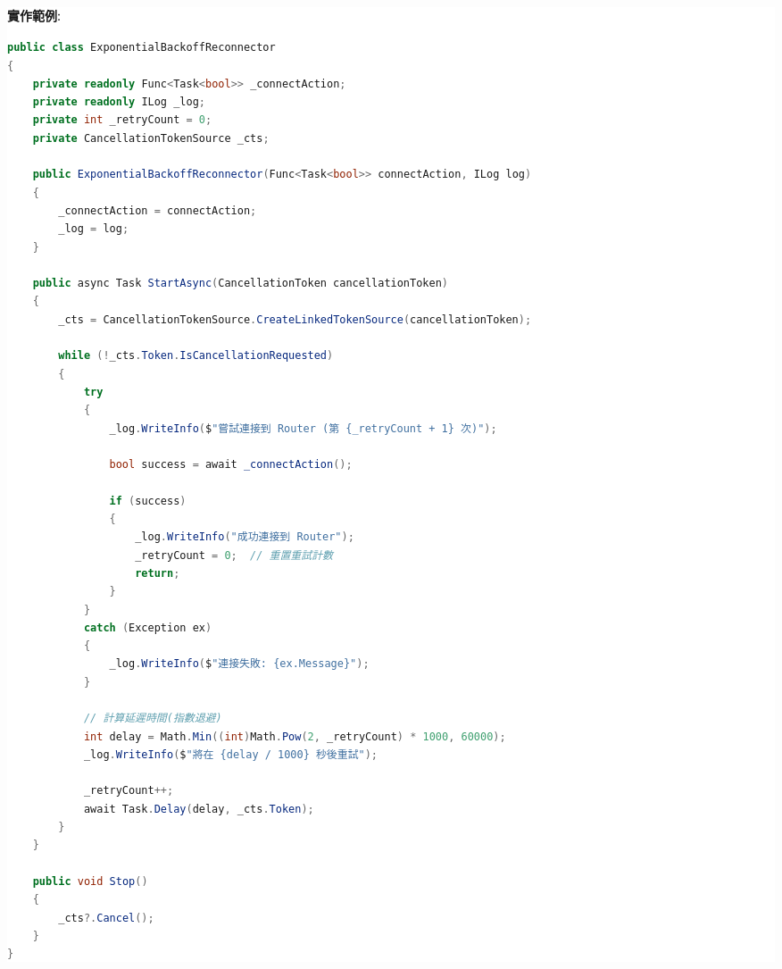 **實作範例**:
```csharp
public class ExponentialBackoffReconnector
{
    private readonly Func<Task<bool>> _connectAction;
    private readonly ILog _log;
    private int _retryCount = 0;
    private CancellationTokenSource _cts;

    public ExponentialBackoffReconnector(Func<Task<bool>> connectAction, ILog log)
    {
        _connectAction = connectAction;
        _log = log;
    }

    public async Task StartAsync(CancellationToken cancellationToken)
    {
        _cts = CancellationTokenSource.CreateLinkedTokenSource(cancellationToken);

        while (!_cts.Token.IsCancellationRequested)
        {
            try
            {
                _log.WriteInfo($"嘗試連接到 Router (第 {_retryCount + 1} 次)");

                bool success = await _connectAction();

                if (success)
                {
                    _log.WriteInfo("成功連接到 Router");
                    _retryCount = 0;  // 重置重試計數
                    return;
                }
            }
            catch (Exception ex)
            {
                _log.WriteInfo($"連接失敗: {ex.Message}");
            }

            // 計算延遲時間(指數退避)
            int delay = Math.Min((int)Math.Pow(2, _retryCount) * 1000, 60000);
            _log.WriteInfo($"將在 {delay / 1000} 秒後重試");

            _retryCount++;
            await Task.Delay(delay, _cts.Token);
        }
    }

    public void Stop()
    {
        _cts?.Cancel();
    }
}
```
